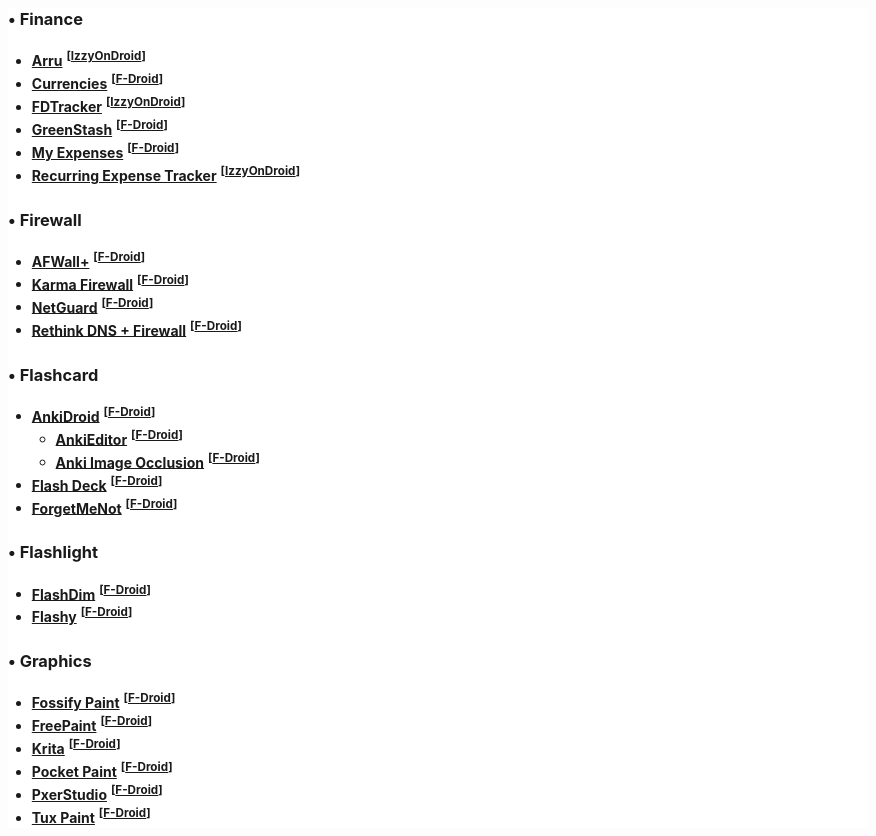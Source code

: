 ### • Finance

* [**Arru**](https://github.com/KSSidll/Arru) <sup>**[[IzzyOnDroid](https://apt.izzysoft.de/fdroid/index/apk/com.kssidll.arru)]**</sup>
* [**Currencies**](https://github.com/sal0max/currencies) <sup>**[[F-Droid](https://f-droid.org/app/de.salomax.currencies)]**</sup>
* [**FDTracker**](https://github.com/Abhay-cloud/Fixed-Deposit-Tracker) <sup>**[[IzzyOnDroid](https://apt.izzysoft.de/fdroid/index/apk/dev.abhaycloud.fdtracker)]**</sup>
* [**GreenStash**](https://github.com/Pool-Of-Tears/GreenStash) <sup>**[[F-Droid](https://f-droid.org/app/com.starry.greenstash)]**</sup>
* [**My Expenses**](https://github.com/mtotschnig/MyExpenses) <sup>**[[F-Droid](https://f-droid.org/app/org.totschnig.myexpenses)]**</sup>
* [**Recurring Expense Tracker**](https://github.com/DennisBauer/RecurringExpenseTracker) <sup>**[[IzzyOnDroid](https://apt.izzysoft.de/fdroid/index/apk/de.dbauer.expensetracker)]**</sup>

### • Firewall

* [**AFWall+**](https://github.com/ukanth/afwall) <sup>**[[F-Droid](https://f-droid.org/app/dev.ukanth.ufirewall)]**</sup>
* [**Karma Firewall**](https://github.com/nightflame2/karma-firewall) <sup>**[[F-Droid](https://f-droid.org/app/net.stargw.fok)]**</sup>
* [**NetGuard**](https://github.com/M66B/NetGuard) <sup>**[[F-Droid](https://f-droid.org/app/eu.faircode.netguard)]**</sup>
* [**Rethink DNS + Firewall**](https://github.com/celzero/rethink-app) <sup>**[[F-Droid](https://f-droid.org/app/com.celzero.bravedns)]**</sup>

### • Flashcard

* [**AnkiDroid**](https://github.com/ankidroid/Anki-Android) <sup>**[[F-Droid](https://f-droid.org/app/com.ichi2.anki)]**</sup>
    * [**AnkiEditor**](https://github.com/jkennethcarino/AnkiEditor) <sup>**[[F-Droid](https://f-droid.org/app/com.jkcarino.ankieditor)]**</sup>
    * [**Anki Image Occlusion**](https://github.com/infinyte7/Anki-Occlusion) <sup>**[[F-Droid](https://f-droid.org/app/io.krmanik.ankiimageocclusion)]**</sup>
* [**Flash Deck**](https://github.com/rh-id/a-flash-deck) <sup>**[[F-Droid](https://www.f-droid.org/app/m.co.rh.id.a_flash_deck)]**</sup>
* [**ForgetMeNot**](https://github.com/tema6120/ForgetMeNot) <sup>**[[F-Droid](https://f-droid.org/app/com.odnovolov.forgetmenot)]**</sup>

### • Flashlight

* [**FlashDim**](https://github.com/cyb3rko/flashdim) <sup>**[[F-Droid](https://f-droid.org/app/com.cyb3rko.flashdim)]**</sup>
* [**Flashy**](https://github.com/Crazy-Marvin/Flashy) <sup>**[[F-Droid](https://f-droid.org/app/rocks.poopjournal.flashy)]**</sup>

### • Graphics

* [**Fossify Paint**](https://github.com/FossifyOrg/Paint) <sup>**[[F-Droid](https://www.f-droid.org/app/org.fossify.paint)]**</sup>
* [**FreePaint**](https://github.com/pastthepixels/FreePaint) <sup>**[[F-Droid](https://www.f-droid.org/app/io.github.pastthepixels.freepaint)]**</sup>
* [**Krita**](https://invent.kde.org/graphics/krita) <sup>**[[F-Droid](https://f-droid.org/app/org.krita)]**</sup>
* [**Pocket Paint**](https://github.com/Catrobat/Paintroid) <sup>**[[F-Droid](https://www.f-droid.org/app/org.catrobat.paintroid)]**</sup>
* [**PxerStudio**](https://github.com/BennyKok/PxerStudio) <sup>**[[F-Droid](https://www.f-droid.org/app/com.benny.pxerstudio)]**</sup>
* [**Tux Paint**](https://github.com/tux4kids/Tuxpaint-Android) <sup>**[[F-Droid](https://www.f-droid.org/app/org.tuxpaint)]**</sup>
